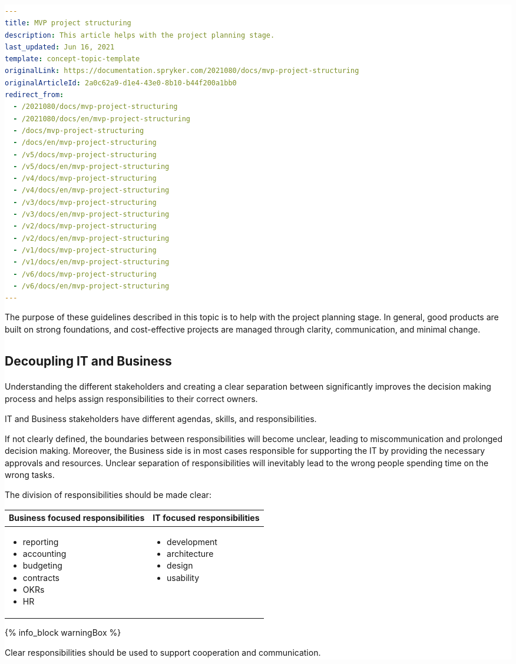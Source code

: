 ```yaml
---
title: MVP project structuring
description: This article helps with the project planning stage.
last_updated: Jun 16, 2021
template: concept-topic-template
originalLink: https://documentation.spryker.com/2021080/docs/mvp-project-structuring
originalArticleId: 2a0c62a9-d1e4-43e0-8b10-b44f200a1bb0
redirect_from:
  - /2021080/docs/mvp-project-structuring
  - /2021080/docs/en/mvp-project-structuring
  - /docs/mvp-project-structuring
  - /docs/en/mvp-project-structuring
  - /v5/docs/mvp-project-structuring
  - /v5/docs/en/mvp-project-structuring
  - /v4/docs/mvp-project-structuring
  - /v4/docs/en/mvp-project-structuring
  - /v3/docs/mvp-project-structuring
  - /v3/docs/en/mvp-project-structuring
  - /v2/docs/mvp-project-structuring
  - /v2/docs/en/mvp-project-structuring
  - /v1/docs/mvp-project-structuring
  - /v1/docs/en/mvp-project-structuring
  - /v6/docs/mvp-project-structuring
  - /v6/docs/en/mvp-project-structuring
---
```


The purpose of these guidelines described in this topic is to help with the project planning stage.
In general, good products are built on strong foundations, and cost-effective projects are managed through clarity, communication, and minimal change.

## Decoupling IT and Business
Understanding the different stakeholders and creating a clear separation between significantly improves the decision making process and helps assign responsibilities to their correct owners.

IT and Business stakeholders have different agendas, skills, and responsibilities.

If not clearly defined, the boundaries between responsibilities will become unclear, leading to miscommunication and prolonged decision making.  Moreover, the Business side is in most cases responsible for supporting the IT by providing the necessary approvals and resources. Unclear separation of responsibilities will inevitably lead to the wrong people spending time on the wrong tasks.

The division of responsibilities should be made clear:

| Business focused responsibilities |IT focused responsibilities |
| --- | --- |
| <ul><li>reporting</li><li>accounting</li><li>budgeting</li><li>contracts</li><li>OKRs</li><li>HR</li></ul>  | <ul><li>development</li><li>architecture</li><li>design</li><li>usability</li></ul>  |

{% info_block warningBox %}

Clear responsibilities should be used to support cooperation and communication.
